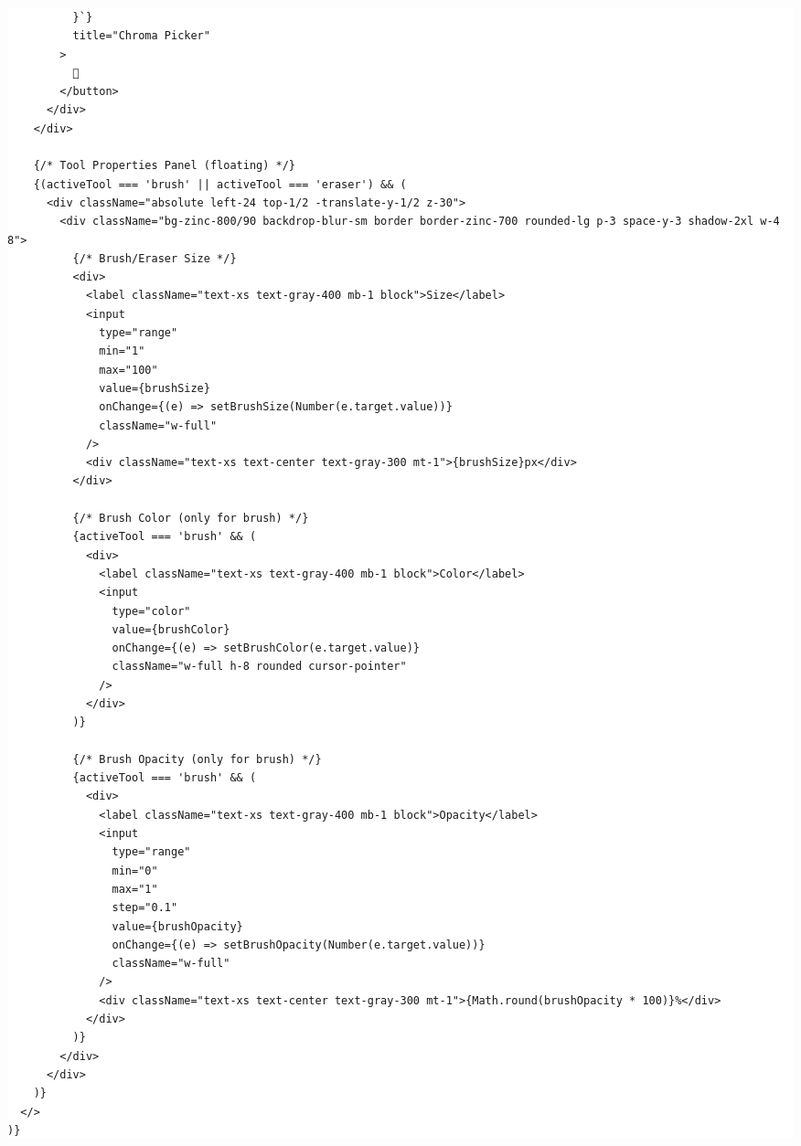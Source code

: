 ```tsx
          }`}
          title="Chroma Picker"
        >
          🎨
        </button>
      </div>
    </div>

    {/* Tool Properties Panel (floating) */}
    {(activeTool === 'brush' || activeTool === 'eraser') && (
      <div className="absolute left-24 top-1/2 -translate-y-1/2 z-30">
        <div className="bg-zinc-800/90 backdrop-blur-sm border border-zinc-700 rounded-lg p-3 space-y-3 shadow-2xl w-48">
          {/* Brush/Eraser Size */}
          <div>
            <label className="text-xs text-gray-400 mb-1 block">Size</label>
            <input
              type="range"
              min="1"
              max="100"
              value={brushSize}
              onChange={(e) => setBrushSize(Number(e.target.value))}
              className="w-full"
            />
            <div className="text-xs text-center text-gray-300 mt-1">{brushSize}px</div>
          </div>
          
          {/* Brush Color (only for brush) */}
          {activeTool === 'brush' && (
            <div>
              <label className="text-xs text-gray-400 mb-1 block">Color</label>
              <input
                type="color"
                value={brushColor}
                onChange={(e) => setBrushColor(e.target.value)}
                className="w-full h-8 rounded cursor-pointer"
              />
            </div>
          )}
          
          {/* Brush Opacity (only for brush) */}
          {activeTool === 'brush' && (
            <div>
              <label className="text-xs text-gray-400 mb-1 block">Opacity</label>
              <input
                type="range"
                min="0"
                max="1"
                step="0.1"
                value={brushOpacity}
                onChange={(e) => setBrushOpacity(Number(e.target.value))}
                className="w-full"
              />
              <div className="text-xs text-center text-gray-300 mt-1">{Math.round(brushOpacity * 100)}%</div>
            </div>
          )}
        </div>
      </div>
    )}
  </>
)}
```